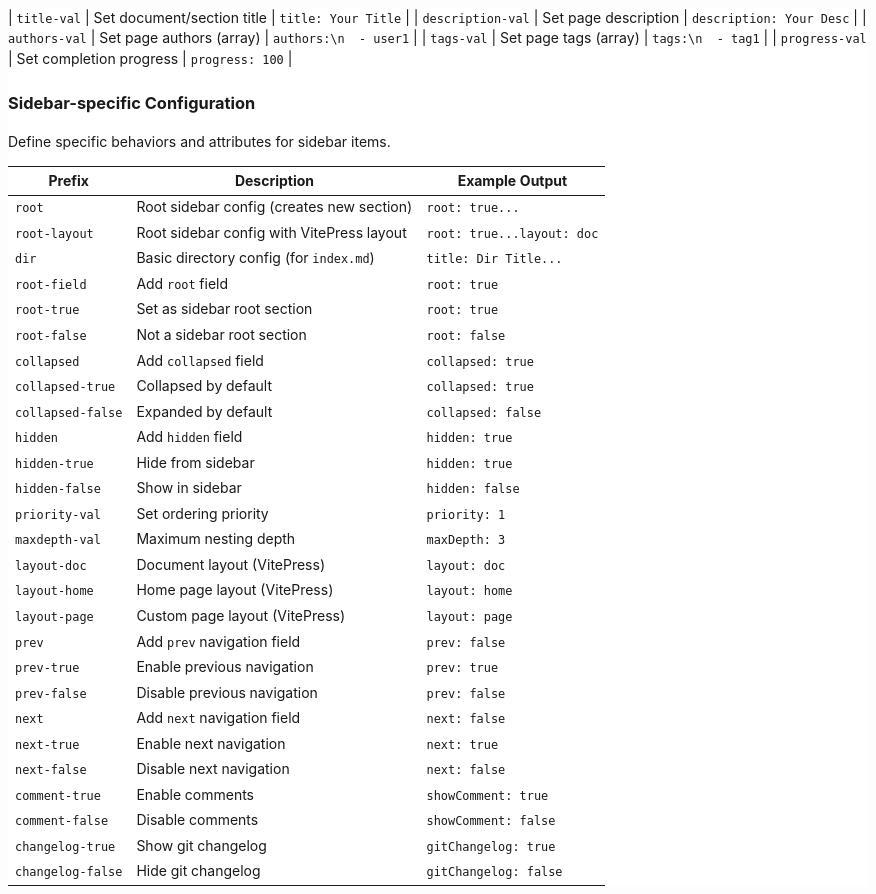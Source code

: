 | `title-val`       | Set document/section title        | `title: Your Title`           |
| `description-val` | Set page description              | `description: Your Desc`      |
| `authors-val`     | Set page authors (array)          | `authors:\n  - user1`         |
| `tags-val`        | Set page tags (array)             | `tags:\n  - tag1`            |
| `progress-val`    | Set completion progress           | `progress: 100`               |

### Sidebar-specific Configuration

Define specific behaviors and attributes for sidebar items.

| Prefix            | Description                               | Example Output                 |
| ----------------- | ----------------------------------------- | ------------------------------ |
| `root`            | Root sidebar config (creates new section) | `root: true...`                |
| `root-layout`     | Root sidebar config with VitePress layout | `root: true...layout: doc`     |
| `dir`             | Basic directory config (for `index.md`)   | `title: Dir Title...`          |
| `root-field`      | Add `root` field                          | `root: true`                   |
| `root-true`       | Set as sidebar root section               | `root: true`                   |
| `root-false`      | Not a sidebar root section                | `root: false`                  |
| `collapsed`       | Add `collapsed` field                     | `collapsed: true`              |
| `collapsed-true`  | Collapsed by default                      | `collapsed: true`              |
| `collapsed-false` | Expanded by default                       | `collapsed: false`             |
| `hidden`          | Add `hidden` field                        | `hidden: true`                 |
| `hidden-true`     | Hide from sidebar                         | `hidden: true`                 |
| `hidden-false`    | Show in sidebar                           | `hidden: false`                |
| `priority-val`    | Set ordering priority                     | `priority: 1`                  |
| `maxdepth-val`    | Maximum nesting depth                     | `maxDepth: 3`                  |
| `layout-doc`      | Document layout (VitePress)               | `layout: doc`                  |
| `layout-home`     | Home page layout (VitePress)              | `layout: home`                 |
| `layout-page`     | Custom page layout (VitePress)            | `layout: page`                 |
| `prev`            | Add `prev` navigation field               | `prev: false`                  |
| `prev-true`       | Enable previous navigation                | `prev: true`                   |
| `prev-false`      | Disable previous navigation               | `prev: false`                  |
| `next`            | Add `next` navigation field               | `next: false`                  |
| `next-true`       | Enable next navigation                    | `next: true`                   |
| `next-false`      | Disable next navigation                   | `next: false`                  |
| `comment-true`    | Enable comments                           | `showComment: true`            |
| `comment-false`   | Disable comments                          | `showComment: false`           |
| `changelog-true`  | Show git changelog                        | `gitChangelog: true`           |
| `changelog-false` | Hide git changelog                        | `gitChangelog: false`          |
